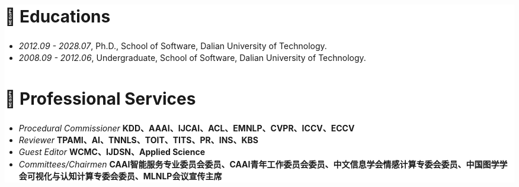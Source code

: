# 📖 Educations
- *2012.09 - 2028.07*, Ph.D., School of Software, Dalian University of Technology.
- *2008.09 - 2012.06*, Undergraduate, School of Software, Dalian University of Technology.  

# 💬 Professional Services
- *Procedural Commissioner*  **KDD、AAAI、IJCAI、ACL、EMNLP、CVPR、ICCV、ECCV**
- *Reviewer*  **TPAMI、AI、TNNLS、TOIT、TITS、PR、INS、KBS**
- *Guest Editor*  **WCMC、IJDSN、Applied Science**
- *Committees/Chairmen*  **CAAI智能服务专业委员会委员、CAAI青年工作委员会委员、中文信息学会情感计算专委会委员、中国图学学会可视化与认知计算专委会委员、MLNLP会议宣传主席**
